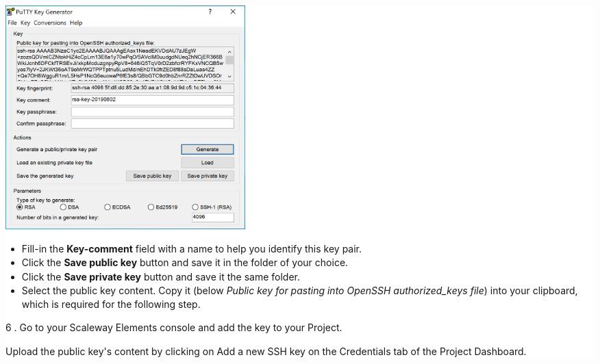 <img src="images/scaleway/puttygen_key.webp" width="350" alt="" class="screenshot">


* Fill-in the **Key-comment** field with a name to help you identify this key pair.
* Click the **Save public key** button and save it in the folder of your choice.
* Click the **Save private key** button and save it the same folder.
* Select the public key content. Copy it (below _Public key for pasting into OpenSSH authorized_keys file_) into your clipboard, which is required for the following step.

6 . Go to your Scaleway Elements console and add the key to your Project.

Upload the public key's content by clicking on Add a new SSH key on the Credentials tab of the Project Dashboard.
